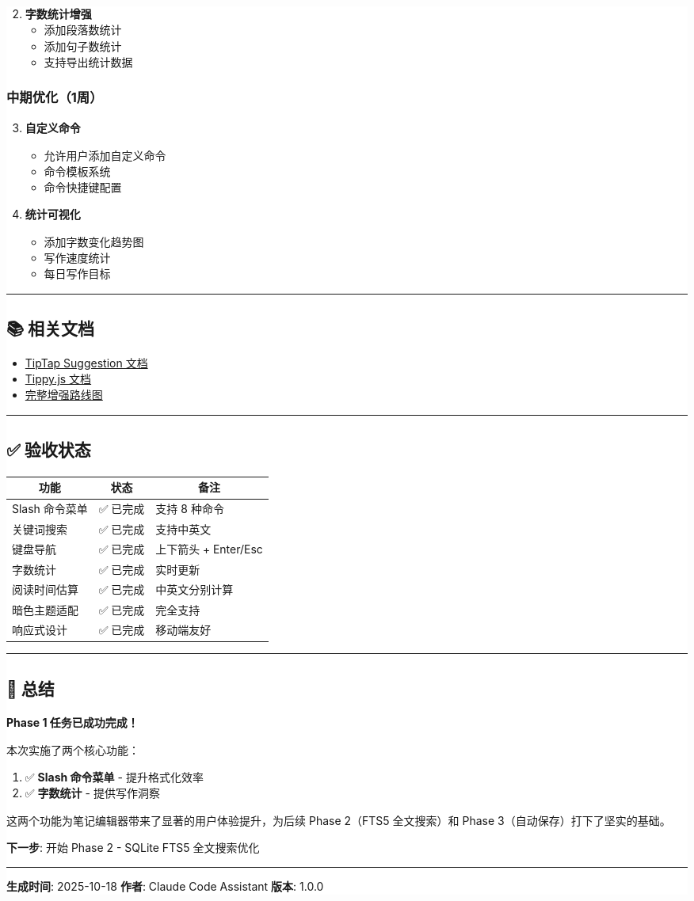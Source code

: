 2. **字数统计增强**
   - 添加段落数统计
   - 添加句子数统计
   - 支持导出统计数据

### 中期优化（1周）
3. **自定义命令**
   - 允许用户添加自定义命令
   - 命令模板系统
   - 命令快捷键配置

4. **统计可视化**
   - 添加字数变化趋势图
   - 写作速度统计
   - 每日写作目标

---

## 📚 相关文档

- [TipTap Suggestion 文档](https://tiptap.dev/docs/editor/extensions/functionality/suggestion)
- [Tippy.js 文档](https://atomiks.github.io/tippyjs/)
- [完整增强路线图](./NOTES_ENHANCEMENT_ROADMAP.md)

---

## ✅ 验收状态

| 功能 | 状态 | 备注 |
|------|------|------|
| Slash 命令菜单 | ✅ 已完成 | 支持 8 种命令 |
| 关键词搜索 | ✅ 已完成 | 支持中英文 |
| 键盘导航 | ✅ 已完成 | 上下箭头 + Enter/Esc |
| 字数统计 | ✅ 已完成 | 实时更新 |
| 阅读时间估算 | ✅ 已完成 | 中英文分别计算 |
| 暗色主题适配 | ✅ 已完成 | 完全支持 |
| 响应式设计 | ✅ 已完成 | 移动端友好 |

---

## 🎉 总结

**Phase 1 任务已成功完成！**

本次实施了两个核心功能：
1. ✅ **Slash 命令菜单** - 提升格式化效率
2. ✅ **字数统计** - 提供写作洞察

这两个功能为笔记编辑器带来了显著的用户体验提升，为后续 Phase 2（FTS5 全文搜索）和 Phase 3（自动保存）打下了坚实的基础。

**下一步**: 开始 Phase 2 - SQLite FTS5 全文搜索优化

---

**生成时间**: 2025-10-18
**作者**: Claude Code Assistant
**版本**: 1.0.0
